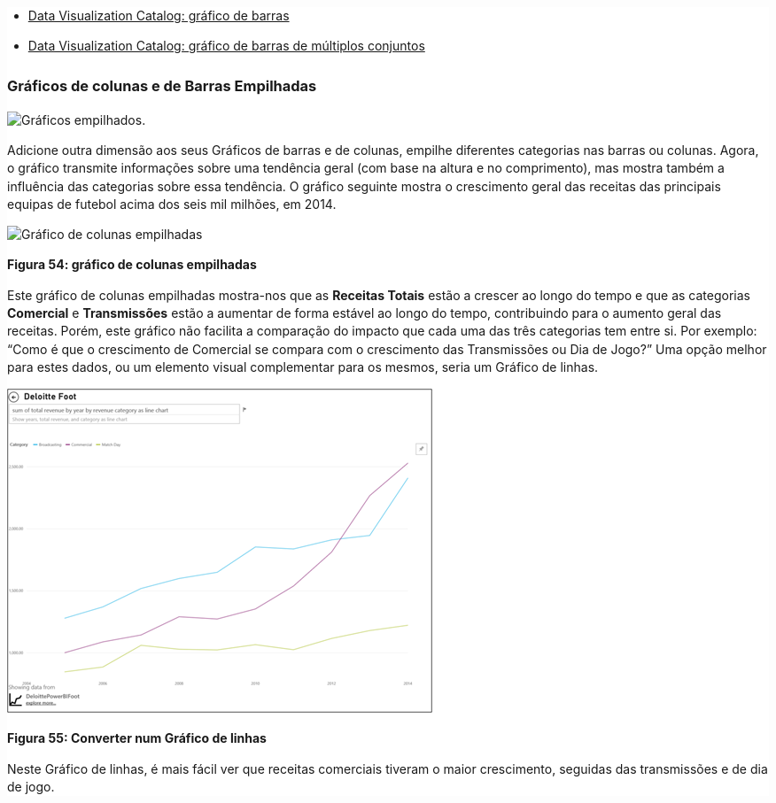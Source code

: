 * [Data Visualization Catalog: gráfico de barras](http://www.datavizcatalogue.com/methods/bar_chart.html#.VYV-hY3bLJw)

* [Data Visualization Catalog: gráfico de barras de múltiplos conjuntos](http://www.datavizcatalogue.com/methods/multiset_barchart.html#.VYV_gI3bLJw)

### <a name="stacked-bar-and-column-charts"></a>Gráficos de colunas e de Barras Empilhadas

![Gráficos empilhados.](media/power-bi-visualization-best-practices/power-bi-stacked.png)

Adicione outra dimensão aos seus Gráficos de barras e de colunas, empilhe diferentes categorias nas barras ou colunas. Agora, o gráfico transmite informações sobre uma tendência geral (com base na altura e no comprimento), mas mostra também a influência das categorias sobre essa tendência. O gráfico seguinte mostra o crescimento geral das receitas das principais equipas de futebol acima dos seis mil milhões, em 2014.

![Gráfico de colunas empilhadas](media/power-bi-visualization-best-practices/power-bi-deloite.png)

**Figura 54: gráfico de colunas empilhadas**

Este gráfico de colunas empilhadas mostra-nos que as **Receitas Totais** estão a crescer ao longo do tempo e que as categorias **Comercial** e **Transmissões** estão a aumentar de forma estável ao longo do tempo, contribuindo para o aumento geral das receitas. Porém, este gráfico não facilita a comparação do impacto que cada uma das três categorias tem entre si. Por exemplo: “Como é que o crescimento de Comercial se compara com o crescimento das Transmissões ou Dia de Jogo?” Uma opção melhor para estes dados, ou um elemento visual complementar para os mesmos, seria um Gráfico de linhas.

![Converter num Gráfico de linhas.](media/power-bi-visualization-best-practices/power-bi-deloite2.png)

**Figura 55: Converter num Gráfico de linhas**

Neste Gráfico de linhas, é mais fácil ver que receitas comerciais tiveram o maior crescimento, seguidas das transmissões e de dia de jogo.
